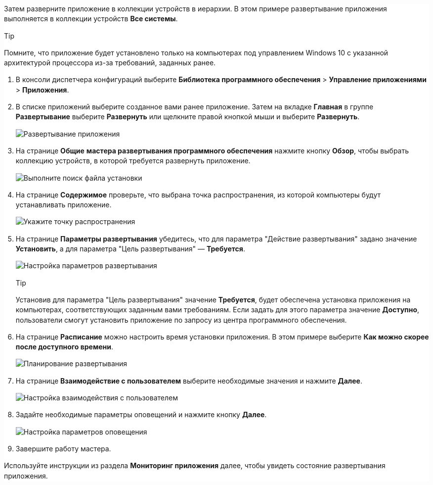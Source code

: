 Затем разверните приложение в коллекции устройств в иерархии. В этом примере развертывание приложения выполняется в коллекции устройств **Все системы**.  

>[!TIP]
>Помните, что приложение будет установлено только на компьютерах под управлением Windows 10 с указанной архитектурой процессора из-за требований, заданных ранее.  

1. В консоли диспетчера конфигураций выберите **Библиотека программного обеспечения** > **Управление приложениями** > **Приложения**.

2. В списке приложений выберите созданное вами ранее приложение. Затем на вкладке **Главная** в группе **Развертывание** выберите **Развернуть** или щелкните правой кнопкой мыши и выберите **Развернуть**.

    ![Развертывание приложения](./media/edge-ent-deployment-sccm/edge-ent-deploy-app-1.png)

3. На странице **Общие** **мастера развертывания программного обеспечения** нажмите кнопку **Обзор**, чтобы выбрать коллекцию устройств, в которой требуется развернуть приложение.

    ![Выполните поиск файла установки](./media/edge-ent-deployment-sccm/edge-ent-deploy-app-2.png)

4. На странице **Содержимое** проверьте, что выбрана точка распространения, из которой компьютеры будут устанавливать приложение.

    ![Укажите точку распространения](./media/edge-ent-deployment-sccm/edge-ent-deploy-app-6.png)

5. На странице **Параметры развертывания** убедитесь, что для параметра "Действие развертывания" задано значение **Установить**, а для параметра "Цель развертывания" — **Требуется**.

    ![Настройка параметров развертывания](./media/edge-ent-deployment-sccm/edge-ent-deploy-app-8.png)

    >[!TIP]
    >Установив для параметра "Цель развертывания" значение **Требуется**, будет обеспечена установка приложения на компьютерах, соответствующих заданным вами требованиям. Если задать для этого параметра значение **Доступно**, пользователи смогут установить приложение по запросу из центра программного обеспечения.  

6. На странице **Расписание** можно настроить время установки приложения. В этом примере выберите **Как можно скорее после доступного времени**.

    ![Планирование развертывания](./media/edge-ent-deployment-sccm/edge-ent-deploy-app-9.png)

7. На странице **Взаимодействие с пользователем** выберите необходимые значения и нажмите **Далее**.

    ![Настройка взаимодействия с пользователем](./media/edge-ent-deployment-sccm/edge-ent-deploy-app-10.png)

8. Задайте необходимые параметры оповещений и нажмите кнопку **Далее**.

    ![Настройка параметров оповещения](./media/edge-ent-deployment-sccm/edge-ent-deploy-app-11.png)

9. Завершите работу мастера.

Используйте инструкции из раздела **Мониторинг приложения** далее, чтобы увидеть состояние развертывания приложения.  
